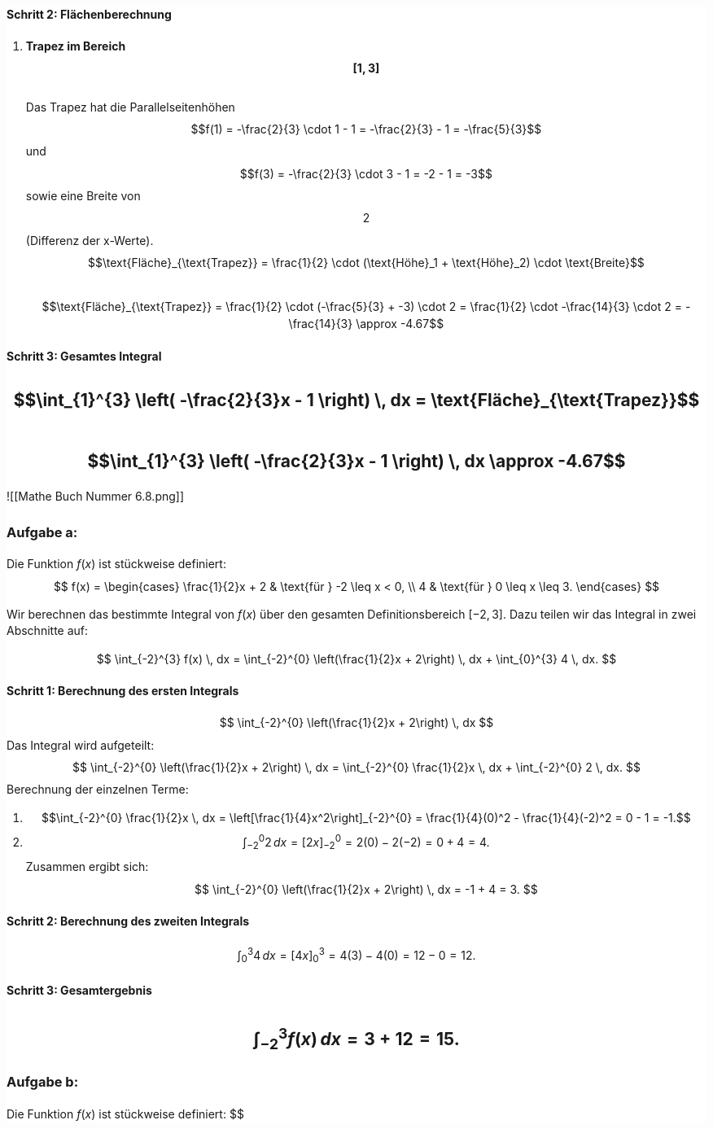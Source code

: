 #### Schritt 2: Flächenberechnung
1. **Trapez im Bereich $$[1, 3]$$**  
   Das Trapez hat die Parallelseitenhöhen $$f(1) = -\frac{2}{3} \cdot 1 - 1 = -\frac{2}{3} - 1 = -\frac{5}{3}$$ und $$f(3) = -\frac{2}{3} \cdot 3 - 1 = -2 - 1 = -3$$ sowie eine Breite von $$2$$ (Differenz der x-Werte).  
   $$\text{Fläche}_{\text{Trapez}} = \frac{1}{2} \cdot (\text{Höhe}_1 + \text{Höhe}_2) \cdot \text{Breite}$$  
   $$\text{Fläche}_{\text{Trapez}} = \frac{1}{2} \cdot (-\frac{5}{3} + -3) \cdot 2 = \frac{1}{2} \cdot -\frac{14}{3} \cdot 2 = -\frac{14}{3} \approx -4.67$$
#### Schritt 3: Gesamtes Integral
$$\int_{1}^{3} \left( -\frac{2}{3}x - 1 \right) \, dx = \text{Fläche}_{\text{Trapez}}$$  
$$\int_{1}^{3} \left( -\frac{2}{3}x - 1 \right) \, dx \approx -4.67$$
---
![[Mathe Buch Nummer 6.8.png]]
### Aufgabe a:
Die Funktion $f(x)$ ist stückweise definiert:
$$
f(x) =
\begin{cases} 
\frac{1}{2}x + 2 & \text{für } -2 \leq x < 0, \\
4 & \text{für } 0 \leq x \leq 3.
\end{cases}
$$

Wir berechnen das bestimmte Integral von $f(x)$ über den gesamten Definitionsbereich $[-2, 3]$. Dazu teilen wir das Integral in zwei Abschnitte auf:

$$
\int_{-2}^{3} f(x) \, dx = \int_{-2}^{0} \left(\frac{1}{2}x + 2\right) \, dx + \int_{0}^{3} 4 \, dx.
$$
#### Schritt 1: Berechnung des ersten Integrals
$$
\int_{-2}^{0} \left(\frac{1}{2}x + 2\right) \, dx
$$
Das Integral wird aufgeteilt:
$$
\int_{-2}^{0} \left(\frac{1}{2}x + 2\right) \, dx = \int_{-2}^{0} \frac{1}{2}x \, dx + \int_{-2}^{0} 2 \, dx.
$$
Berechnung der einzelnen Terme:
1. $$\int_{-2}^{0} \frac{1}{2}x \, dx = \left[\frac{1}{4}x^2\right]_{-2}^{0} = \frac{1}{4}(0)^2 - \frac{1}{4}(-2)^2 = 0 - 1 = -1.$$
2. $$\int_{-2}^{0} 2 \, dx = \left[2x\right]_{-2}^{0} = 2(0) - 2(-2) = 0 + 4 = 4.$$
Zusammen ergibt sich:
$$
\int_{-2}^{0} \left(\frac{1}{2}x + 2\right) \, dx = -1 + 4 = 3.
$$
#### Schritt 2: Berechnung des zweiten Integrals
$$
\int_{0}^{3} 4 \, dx = \left[4x\right]_{0}^{3} = 4(3) - 4(0) = 12 - 0 = 12.
$$
#### Schritt 3: Gesamtergebnis
$$
\int_{-2}^{3} f(x) \, dx = 3 + 12 = 15.
$$
---
### Aufgabe b:
Die Funktion $f(x)$ ist stückweise definiert:
$$